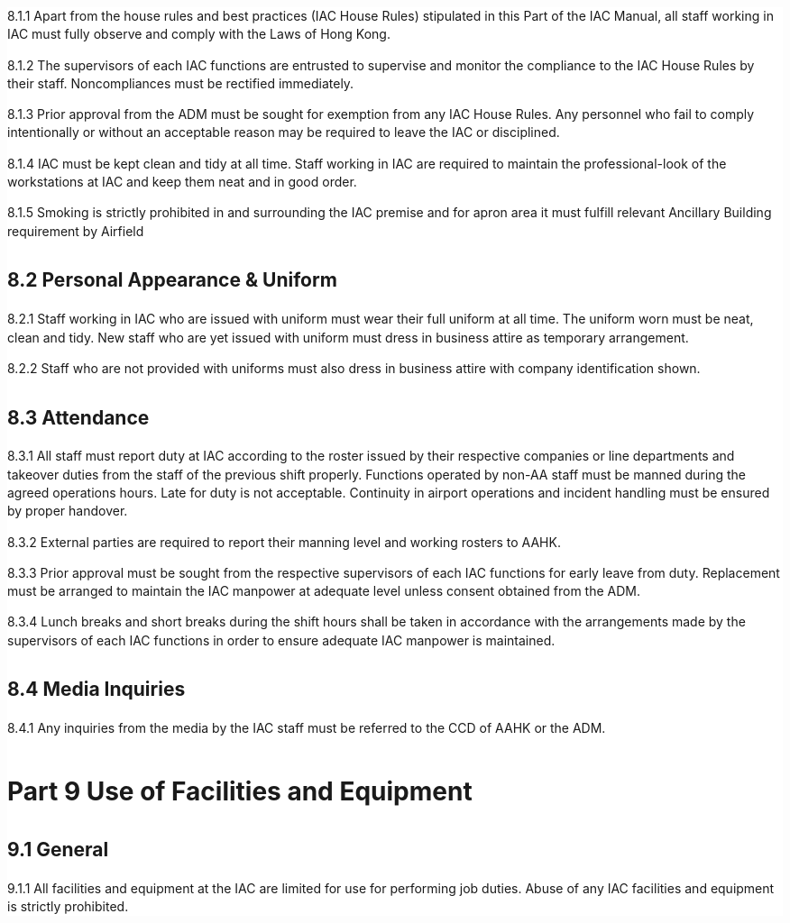 8.1.1 Apart from the house rules and best practices (IAC House Rules) stipulated in this Part of the IAC Manual, all staff working in IAC must fully observe and comply with the Laws of Hong Kong.

8.1.2 The supervisors of each IAC functions are entrusted to supervise and monitor the compliance to the IAC House Rules by their staff. Noncompliances must be rectified immediately.

8.1.3 Prior approval from the ADM must be sought for exemption from any IAC House Rules. Any personnel who fail to comply intentionally or without an acceptable reason may be required to leave the IAC or disciplined.

8.1.4 IAC must be kept clean and tidy at all time. Staff working in IAC are required to maintain the professional-look of the workstations at IAC and keep them neat and in good order.

8.1.5 Smoking is strictly prohibited in and surrounding the IAC premise and for apron area it must fulfill relevant Ancillary Building requirement by Airfield

## 8.2 Personal Appearance & Uniform

8.2.1 Staff working in IAC who are issued with uniform must wear their full uniform at all time. The uniform worn must be neat, clean and tidy. New staff who are yet issued with uniform must dress in business attire as temporary arrangement.

8.2.2 Staff who are not provided with uniforms must also dress in business attire with company identification shown.

## 8.3 Attendance


8.3.1 All staff must report duty at IAC according to the roster issued by their respective companies or line departments and takeover duties from the staff of the previous shift properly. Functions operated by non-AA staff must be manned during the agreed operations hours. Late for duty is not acceptable. Continuity in airport operations and incident handling must be ensured by proper handover.

8.3.2 External parties are required to report their manning level and working rosters to AAHK.

8.3.3 Prior approval must be sought from the respective supervisors of each IAC functions for early leave from duty. Replacement must be arranged to maintain the IAC manpower at adequate level unless consent obtained from the ADM.

8.3.4 Lunch breaks and short breaks during the shift hours shall be taken in accordance with the arrangements made by the supervisors of each IAC functions in order to ensure adequate IAC manpower is maintained.

## 8.4 Media Inquiries

8.4.1 Any inquiries from the media by the IAC staff must be referred to the CCD of AAHK or the ADM.


# Part 9 Use of Facilities and Equipment

## 9.1 General

9.1.1 All facilities and equipment at the IAC are limited for use for performing job duties. Abuse of any IAC facilities and equipment is strictly prohibited.
